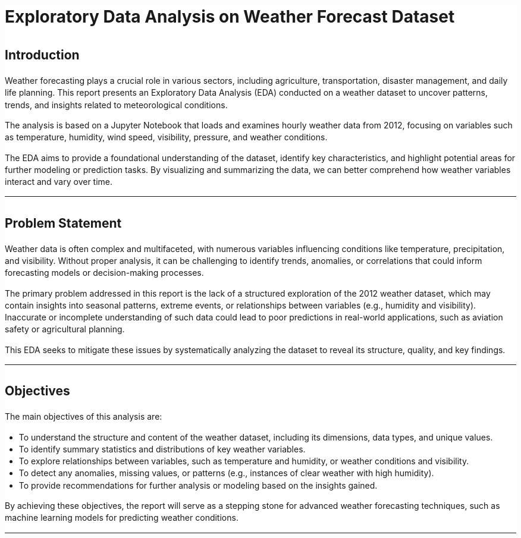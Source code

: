 # Exploratory Data Analysis on Weather Forecast Dataset

## Introduction
Weather forecasting plays a crucial role in various sectors, including agriculture, transportation, disaster management, and daily life planning. This report presents an Exploratory Data Analysis (EDA) conducted on a weather dataset to uncover patterns, trends, and insights related to meteorological conditions.  

The analysis is based on a Jupyter Notebook that loads and examines hourly weather data from 2012, focusing on variables such as temperature, humidity, wind speed, visibility, pressure, and weather conditions.  

The EDA aims to provide a foundational understanding of the dataset, identify key characteristics, and highlight potential areas for further modeling or prediction tasks. By visualizing and summarizing the data, we can better comprehend how weather variables interact and vary over time.  

---

## Problem Statement
Weather data is often complex and multifaceted, with numerous variables influencing conditions like temperature, precipitation, and visibility. Without proper analysis, it can be challenging to identify trends, anomalies, or correlations that could inform forecasting models or decision-making processes.  

The primary problem addressed in this report is the lack of a structured exploration of the 2012 weather dataset, which may contain insights into seasonal patterns, extreme events, or relationships between variables (e.g., humidity and visibility). Inaccurate or incomplete understanding of such data could lead to poor predictions in real-world applications, such as aviation safety or agricultural planning.  

This EDA seeks to mitigate these issues by systematically analyzing the dataset to reveal its structure, quality, and key findings.  

---

## Objectives
The main objectives of this analysis are:

- To understand the structure and content of the weather dataset, including its dimensions, data types, and unique values.  
- To identify summary statistics and distributions of key weather variables.  
- To explore relationships between variables, such as temperature and humidity, or weather conditions and visibility.  
- To detect any anomalies, missing values, or patterns (e.g., instances of clear weather with high humidity).  
- To provide recommendations for further analysis or modeling based on the insights gained.  

By achieving these objectives, the report will serve as a stepping stone for advanced weather forecasting techniques, such as machine learning models for predicting weather conditions.  

---
